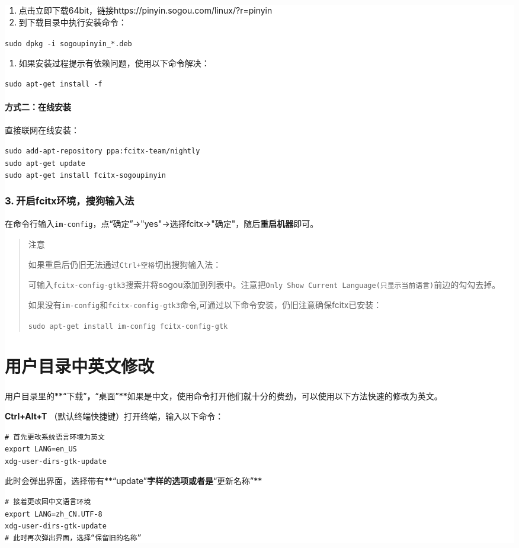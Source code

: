 1. 点击立即下载64bit，链接https://pinyin.sogou.com/linux/?r=pinyin
2. 到下载目录中执行安装命令：

```
sudo dpkg -i sogoupinyin_*.deb
```

1. 如果安装过程提示有依赖问题，使用以下命令解决：

```
sudo apt-get install -f
```

#### 方式二：在线安装

直接联网在线安装：

```
sudo add-apt-repository ppa:fcitx-team/nightly
sudo apt-get update
sudo apt-get install fcitx-sogoupinyin 
```

### 3. 开启fcitx环境，搜狗输入法

在命令行输入`im-config`，点“确定”->"yes"->选择fcitx->"确定"，随后**重启机器**即可。

> 注意
>
> 如果重启后仍旧无法通过`Ctrl+空格`切出搜狗输入法：
>
> 可输入`fcitx-config-gtk3`搜索并将sogou添加到列表中。注意把`Only Show Current Language(只显示当前语言)`前边的勾勾去掉。
>
> 如果没有`im-config`和`fcitx-config-gtk3`命令,可通过以下命令安装，仍旧注意确保fcitx已安装：
>
> ```
> sudo apt-get install im-config fcitx-config-gtk
> ```

# 用户目录中英文修改

用户目录里的**“下载”**，**“桌面”**如果是中文，使用命令打开他们就十分的费劲，可以使用以下方法快速的修改为英文。

**Ctrl+Alt+T** （默认终端快捷键）打开终端，输入以下命令：

```
# 首先更改系统语言环境为英文
export LANG=en_US
xdg-user-dirs-gtk-update
```

此时会弹出界面，选择带有**“update”**字样的选项或者是**“更新名称”**

```
# 接着更改回中文语言环境
export LANG=zh_CN.UTF-8
xdg-user-dirs-gtk-update
# 此时再次弹出界面，选择“保留旧的名称”
```
